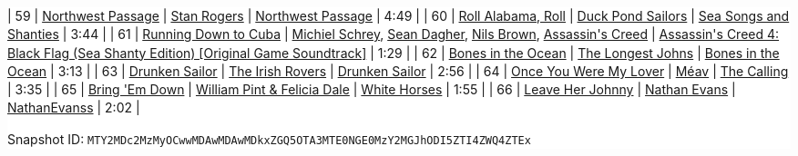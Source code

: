 | 59 | [Northwest Passage](https://open.spotify.com/track/4WKs2iDdrR2fA8T3hlCanB) | [Stan Rogers](https://open.spotify.com/artist/3cS04S9ChhEClgDghrhOzg) | [Northwest Passage](https://open.spotify.com/album/6GQskZhcw8OppDepxNSUSX) | 4:49 |
| 60 | [Roll Alabama, Roll](https://open.spotify.com/track/57L0Dz5MohSeTwdgVS8HO0) | [Duck Pond Sailors](https://open.spotify.com/artist/0nT8N9mfTSaziIrYYBzVSx) | [Sea Songs and Shanties](https://open.spotify.com/album/7cpRahHPnwTIekoIlX7tVV) | 3:44 |
| 61 | [Running Down to Cuba](https://open.spotify.com/track/7I5Io7uuk6kFvFe16Wm3xZ) | [Michiel Schrey](https://open.spotify.com/artist/2KgIhGBEJK4W6Uw5WVeoaV), [Sean Dagher](https://open.spotify.com/artist/5JgxqXmh1TrVDZn7gAgqLw), [Nils Brown](https://open.spotify.com/artist/42cM14lDAB0KzoBWQ86TWu), [Assassin's Creed](https://open.spotify.com/artist/5ct8AlcDgWMp4O25vbcjpC) | [Assassin's Creed 4: Black Flag \(Sea Shanty Edition\) \[Original Game Soundtrack\]](https://open.spotify.com/album/2lMgz2BBwwzkc9ZfNB9zYi) | 1:29 |
| 62 | [Bones in the Ocean](https://open.spotify.com/track/3axCgesL3rsjGzCX9ZJCTo) | [The Longest Johns](https://open.spotify.com/artist/5k979N1TnPncUyqlXlaRSv) | [Bones in the Ocean](https://open.spotify.com/album/2ebyoXt3jMa54U1VEu8D6M) | 3:13 |
| 63 | [Drunken Sailor](https://open.spotify.com/track/5Su5ILFp6U83cnIXwfmlC5) | [The Irish Rovers](https://open.spotify.com/artist/0tkKwWigaADLYB9HdFCjYo) | [Drunken Sailor](https://open.spotify.com/album/5iyQuCFO65zkVXaqtBYFuo) | 2:56 |
| 64 | [Once You Were My Lover](https://open.spotify.com/track/09F7rmAgIl6TtJQpoA99bi) | [Méav](https://open.spotify.com/artist/0nBRo87bTZegzYDnIiWkH7) | [The Calling](https://open.spotify.com/album/3xPuzuGEOE8PT5rSXy5hU8) | 3:35 |
| 65 | [Bring 'Em Down](https://open.spotify.com/track/21tewDzoqmfJ1jRK4MkJA5) | [William Pint & Felicia Dale](https://open.spotify.com/artist/25mMk8NaLmEHMdXaXP86Lq) | [White Horses](https://open.spotify.com/album/4xSV4Rj2wMQq31PUTXfvG0) | 1:55 |
| 66 | [Leave Her Johnny](https://open.spotify.com/track/4APSKmljfj6XlCn4Myap0f) | [Nathan Evans](https://open.spotify.com/artist/1PKErrAhYFdfrDymGHRQRo) | [NathanEvanss](https://open.spotify.com/album/4ZUytyO3BGNF2CJRLkSrLS) | 2:02 |

Snapshot ID: `MTY2MDc2MzMyOCwwMDAwMDAwMDkxZGQ5OTA3MTE0NGE0MzY2MGJhODI5ZTI4ZWQ4ZTEx`
